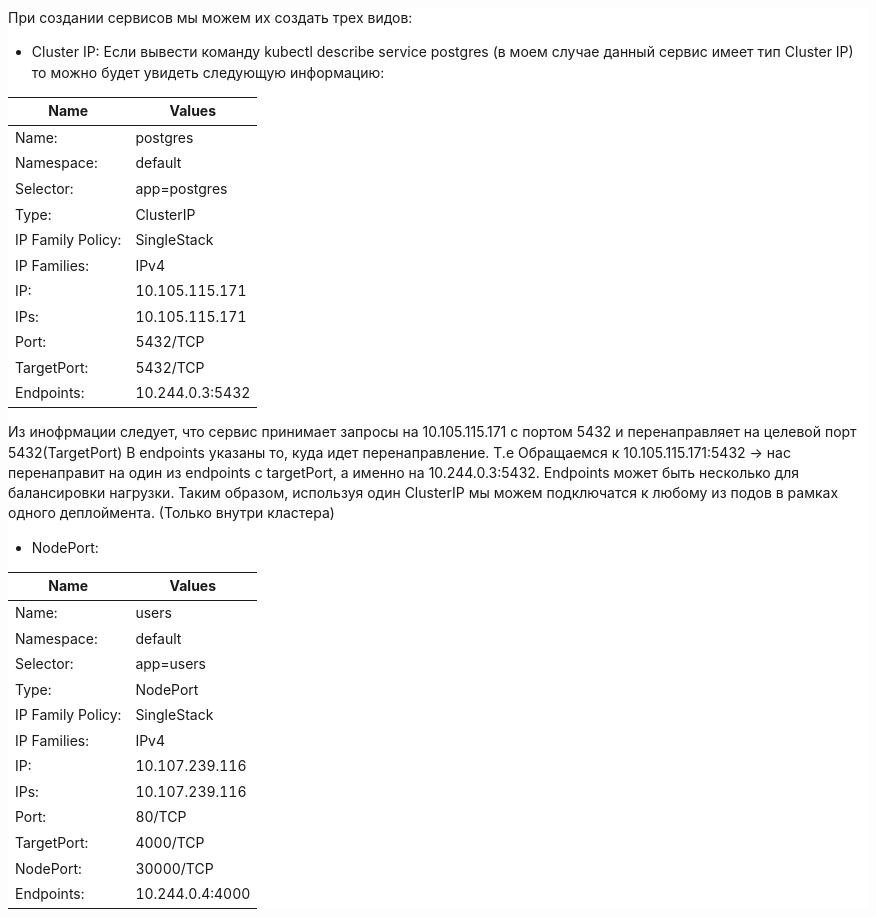 При создании сервисов мы можем их создать трех видов:

-   Cluster IP:
    Если вывести команду kubectl describe service postgres (в моем случае данный сервис имеет тип Cluster IP) то можно будет увидеть следующую информацию:

| Name              | Values           |
| ----------------- | ---------------- |
| Name:             | postgres         |
| Namespace:        | default          |
| Selector:         | app=postgres     |
| Type:             | ClusterIP        |
| IP Family Policy: | SingleStack      |
| IP Families:      | IPv4             |
| IP:               | 10.105.115.171   |
| IPs:              | 10.105.115.171   |
| Port:             | <unset> 5432/TCP |
| TargetPort:       | 5432/TCP         |
| Endpoints:        | 10.244.0.3:5432  |

Из инофрмации следует, что сервис принимает запросы на
10.105.115.171 с портом 5432 и перенаправляет на целевой порт 5432(TargetPort)
В endpoints указаны то, куда идет перенаправление. Т.е
Обращаемся к 10.105.115.171:5432 -> нас перенаправит на один из endpoints с targetPort, а именно на 10.244.0.3:5432. Endpoints может быть несколько для балансировки нагрузки.
Таким образом, используя один ClusterIP мы можем подключатся к любому из подов в рамках
одного деплоймента. (Только внутри кластера)

-   NodePort:

| Name              | Values            |
| ----------------- | ----------------- |
| Name:             | users             |
| Namespace:        | default           |
| Selector:         | app=users         |
| Type:             | NodePort          |
| IP Family Policy: | SingleStack       |
| IP Families:      | IPv4              |
| IP:               | 10.107.239.116    |
| IPs:              | 10.107.239.116    |
| Port:             | <unset> 80/TCP    |
| TargetPort:       | 4000/TCP          |
| NodePort:         | <unset> 30000/TCP |
| Endpoints:        | 10.244.0.4:4000   |
